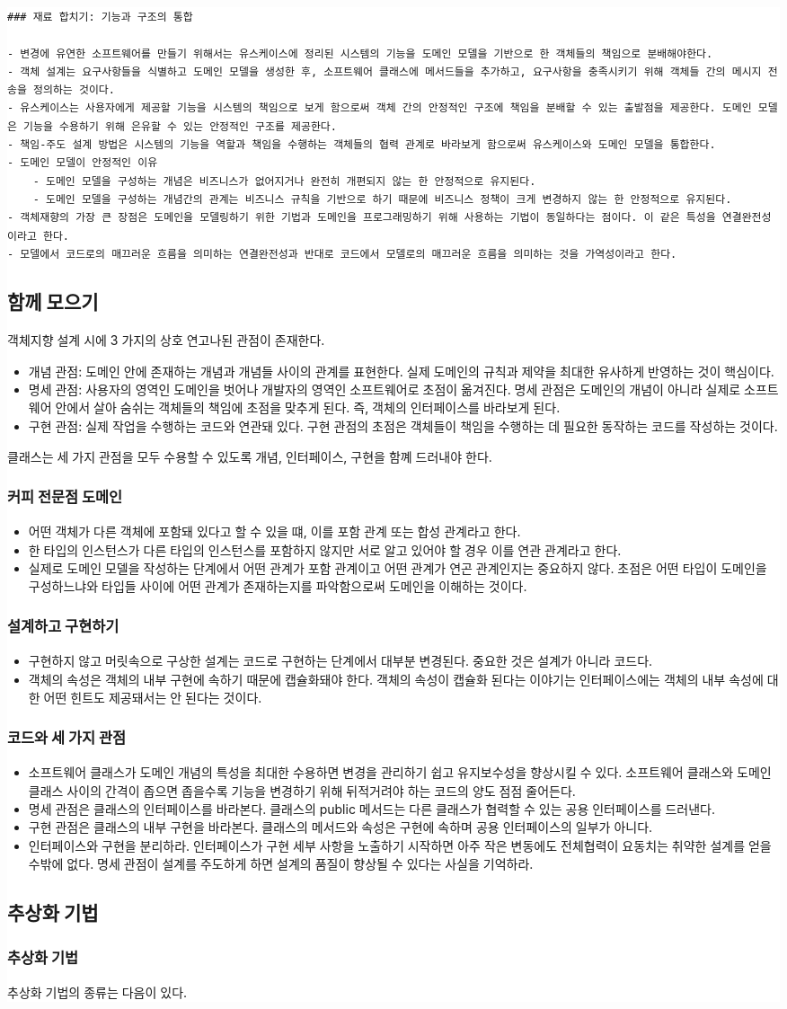     
    ### 재료 합치기: 기능과 구조의 통합
    
    - 변경에 유연한 소프트웨어를 만들기 위해서는 유스케이스에 정리된 시스템의 기능을 도메인 모델을 기반으로 한 객체들의 책임으로 분배해야한다.
    - 객체 설계는 요구사항들을 식별하고 도메인 모델을 생성한 후, 소프트웨어 클래스에 메서드들을 추가하고, 요구사항을 충족시키기 위해 객체들 간의 메시지 전송을 정의하는 것이다.
    - 유스케이스는 사용자에게 제공할 기능을 시스템의 책임으로 보게 함으로써 객체 간의 안정적인 구조에 책임을 분배할 수 있는 출발점을 제공한다. 도메인 모델은 기능을 수용하기 위해 은유할 수 있는 안정적인 구조를 제공한다.
    - 책임-주도 설계 방법은 시스템의 기능을 역할과 책임을 수행하는 객체들의 협력 관계로 바라보게 함으로써 유스케이스와 도메인 모델을 통합한다.
    - 도메인 모델이 안정적인 이유
        - 도메인 모델을 구성하는 개념은 비즈니스가 없어지거나 완전히 개편되지 않는 한 안정적으로 유지된다.
        - 도메인 모델을 구성하는 개념간의 관계는 비즈니스 규칙을 기반으로 하기 때문에 비즈니스 정책이 크게 변경하지 않는 한 안정적으로 유지된다.
    - 객체재향의 가장 큰 장점은 도메인을 모델링하기 위한 기법과 도메인을 프로그래밍하기 위해 사용하는 기법이 동일하다는 점이다. 이 같은 특성을 연결완전성이라고 한다.
    - 모델에서 코드로의 매끄러운 흐름을 의미하는 연결완전성과 반대로 코드에서 모델로의 매끄러운 흐름을 의미하는 것을 가역성이라고 한다.

## 함께 모으기

객체지향 설계 시에 3 가지의 상호 연고나된 관점이 존재한다.

- 개념 관점: 도메인 안에 존재하는 개념과 개념들 사이의 관계를 표현한다. 실제 도메인의 규칙과 제약을 최대한 유사하게 반영하는 것이 핵심이다.
- 명세 관점: 사용자의 영역인 도메인을 벗어나 개발자의 영역인 소프트웨어로 초점이 옮겨진다. 명세 관점은 도메인의 개념이 아니라 실제로 소프트웨어 안에서 살아 숨쉬는 객체들의 책임에 초점을 맞추게 된다. 즉, 객체의 인터페이스를 바라보게 된다.
- 구현 관점: 실제 작업을 수행하는 코드와 연관돼 있다. 구현 관점의 초점은 객체들이 책임을 수행하는 데 필요한 동작하는 코드를 작성하는 것이다.

클래스는 세 가지 관점을 모두 수용할 수 있도록 개념, 인터페이스, 구현을 함꼐 드러내야 한다.

### 커피 전문점 도메인

- 어떤 객체가 다른 객체에 포함돼 있다고 할 수 있을 떄, 이를 포함 관계 또는 합성 관계라고 한다.
- 한 타입의 인스턴스가 다른 타입의 인스턴스를 포함하지 않지만 서로 알고 있어야 할 경우 이를 연관 관계라고 한다.
- 실제로 도메인 모델을 작성하는 단계에서 어떤 관계가 포함 관계이고 어떤 관계가 연곤 관계인지는 중요하지 않다. 초점은 어떤 타입이 도메인을 구성하느냐와 타입들 사이에 어떤 관계가 존재하는지를 파악함으로써 도메인을 이해하는 것이다.

### 설계하고 구현하기

- 구현하지 않고 머릿속으로 구상한 설계는 코드로 구현하는 단계에서 대부분 변경된다. 중요한 것은 설계가 아니라 코드다.
- 객체의 속성은 객체의 내부 구현에 속하기 때문에 캡슐화돼야 한다. 객체의 속성이 캡슐화 된다는 이야기는 인터페이스에는 객체의 내부 속성에 대한 어떤 힌트도 제공돼서는 안 된다는 것이다.

### 코드와 세 가지 관점

- 소프트웨어 클래스가 도메인 개념의 특성을 최대한 수용하면 변경을 관리하기 쉽고 유지보수성을 향상시킬 수 있다. 소프트웨어 클래스와 도메인 클래스 사이의 간격이 좁으면 좁을수록 기능을 변경하기 위해 뒤적거려야 하는 코드의 양도 점점 줄어든다.
- 명세 관점은 클래스의 인터페이스를 바라본다.  클래스의 public 메서드는 다른 클래스가 협력할 수 있는 공용 인터페이스를 드러낸다.
- 구현 관점은 클래스의 내부 구현을 바라본다. 클래스의 메서드와 속성은 구현에 속하며 공용 인터페이스의 일부가 아니다.
- 인터페이스와 구현을 분리하라. 인터페이스가 구현 세부 사항을 노출하기 시작하면 아주 작은 변동에도 전체협력이 요동치는 취약한 설계를 얻을 수밖에 없다. 명세 관점이 설계를 주도하게 하면 설계의 품질이 향상될 수 있다는 사실을 기억하라.

## 추상화 기법

### 추상화 기법

추상화 기법의 종류는 다음이 있다.
